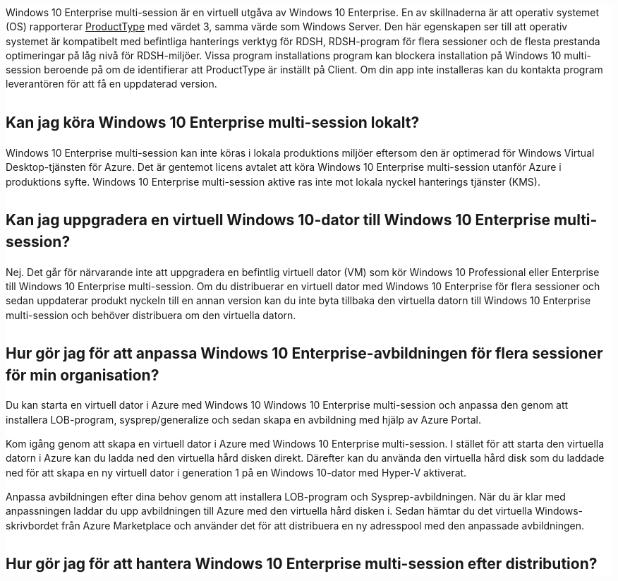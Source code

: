 Windows 10 Enterprise multi-session är en virtuell utgåva av Windows 10 Enterprise. En av skillnaderna är att operativ systemet (OS) rapporterar [ProductType](/windows/win32/cimwin32prov/win32-operatingsystem) med värdet 3, samma värde som Windows Server. Den här egenskapen ser till att operativ systemet är kompatibelt med befintliga hanterings verktyg för RDSH, RDSH-program för flera sessioner och de flesta prestanda optimeringar på låg nivå för RDSH-miljöer. Vissa program installations program kan blockera installation på Windows 10 multi-session beroende på om de identifierar att ProductType är inställt på Client. Om din app inte installeras kan du kontakta program leverantören för att få en uppdaterad version.

## <a name="can-i-run-windows-10-enterprise-multi-session-on-premises"></a>Kan jag köra Windows 10 Enterprise multi-session lokalt?

Windows 10 Enterprise multi-session kan inte köras i lokala produktions miljöer eftersom den är optimerad för Windows Virtual Desktop-tjänsten för Azure. Det är gentemot licens avtalet att köra Windows 10 Enterprise multi-session utanför Azure i produktions syfte. Windows 10 Enterprise multi-session aktive ras inte mot lokala nyckel hanterings tjänster (KMS).

## <a name="can-i-upgrade-a-windows-10-vm-to-windows-10-enterprise-multi-session"></a>Kan jag uppgradera en virtuell Windows 10-dator till Windows 10 Enterprise multi-session?

Nej. Det går för närvarande inte att uppgradera en befintlig virtuell dator (VM) som kör Windows 10 Professional eller Enterprise till Windows 10 Enterprise multi-session. Om du distribuerar en virtuell dator med Windows 10 Enterprise för flera sessioner och sedan uppdaterar produkt nyckeln till en annan version kan du inte byta tillbaka den virtuella datorn till Windows 10 Enterprise multi-session och behöver distribuera om den virtuella datorn.

## <a name="how-do-i-customize-the-windows-10-enterprise-multi-session-image-for-my-organization"></a>Hur gör jag för att anpassa Windows 10 Enterprise-avbildningen för flera sessioner för min organisation?

Du kan starta en virtuell dator i Azure med Windows 10 Windows 10 Enterprise multi-session och anpassa den genom att installera LOB-program, sysprep/generalize och sedan skapa en avbildning med hjälp av Azure Portal.

Kom igång genom att skapa en virtuell dator i Azure med Windows 10 Enterprise multi-session. I stället för att starta den virtuella datorn i Azure kan du ladda ned den virtuella hård disken direkt. Därefter kan du använda den virtuella hård disk som du laddade ned för att skapa en ny virtuell dator i generation 1 på en Windows 10-dator med Hyper-V aktiverat.

Anpassa avbildningen efter dina behov genom att installera LOB-program och Sysprep-avbildningen. När du är klar med anpassningen laddar du upp avbildningen till Azure med den virtuella hård disken i. Sedan hämtar du det virtuella Windows-skrivbordet från Azure Marketplace och använder det för att distribuera en ny adresspool med den anpassade avbildningen.

## <a name="how-do-i-manage-windows-10-enterprise-multi-session-after-deployment"></a>Hur gör jag för att hantera Windows 10 Enterprise multi-session efter distribution?
